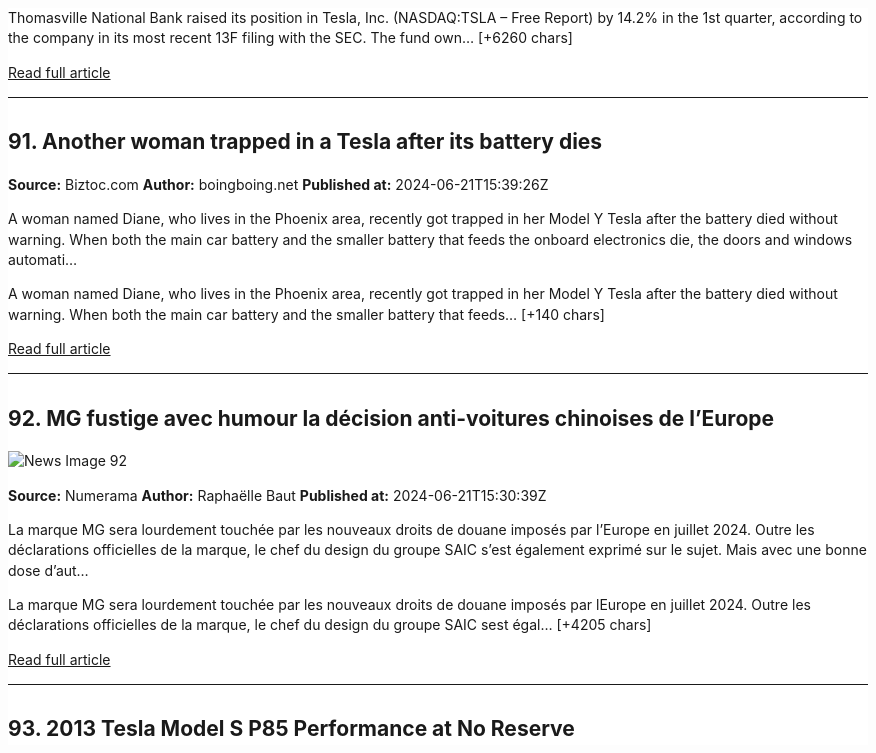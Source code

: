 Thomasville National Bank raised its position in Tesla, Inc. (NASDAQ:TSLA – Free Report) by 14.2% in the 1st quarter, according to the company in its most recent 13F filing with the SEC. The fund own… [+6260 chars]

[Read full article](https://www.etfdailynews.com/2024/06/21/thomasville-national-bank-boosts-stake-in-tesla-inc-nasdaqtsla/)

---


## 91. Another woman trapped in a Tesla after its battery dies



**Source:** Biztoc.com
**Author:** boingboing.net
**Published at:** 2024-06-21T15:39:26Z

A woman named Diane, who lives in the Phoenix area, recently got trapped in her Model Y Tesla after the battery died without warning. When both the main car battery and the smaller battery that feeds the onboard electronics die, the doors and windows automati…

A woman named Diane, who lives in the Phoenix area, recently got trapped in her Model Y Tesla after the battery died without warning. When both the main car battery and the smaller battery that feeds… [+140 chars]

[Read full article](https://biztoc.com/x/95ce0001fd4e0d22)

---


## 92. MG fustige avec humour la décision anti-voitures chinoises de l’Europe

![News Image 92](/images/tesla_news_image_20240623_92.jpg)

**Source:** Numerama
**Author:** Raphaëlle Baut
**Published at:** 2024-06-21T15:30:39Z

La marque MG sera lourdement touchée par les nouveaux droits de douane imposés par l’Europe en juillet 2024. Outre les déclarations officielles de la marque, le chef du design du groupe SAIC s’est également exprimé sur le sujet. Mais avec une bonne dose d’aut…

La marque MG sera lourdement touchée par les nouveaux droits de douane imposés par lEurope en juillet 2024. Outre les déclarations officielles de la marque, le chef du design du groupe SAIC sest égal… [+4205 chars]

[Read full article](https://www.numerama.com/vroom/1764918-mg-fustige-avec-humour-la-decision-anti-voitures-chinoises-de-leurope.html)

---


## 93. 2013 Tesla Model S P85 Performance at No Reserve
